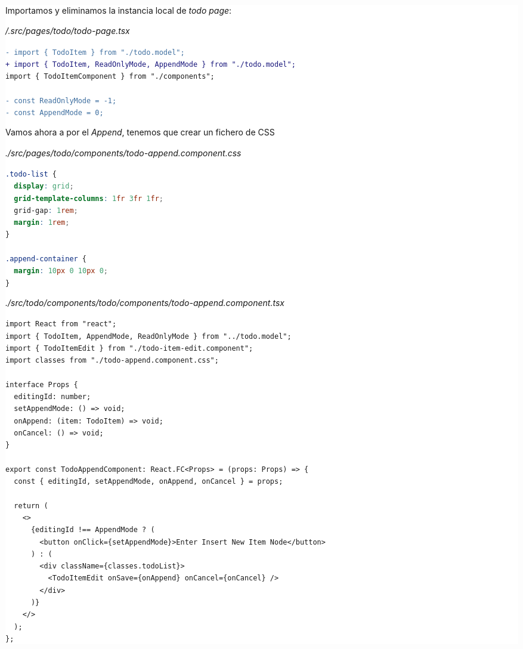 Importamos y eliminamos la instancia local de *todo* *page*:

_/.src/pages/todo/todo-page.tsx_

```diff
- import { TodoItem } from "./todo.model";
+ import { TodoItem, ReadOnlyMode, AppendMode } from "./todo.model";
import { TodoItemComponent } from "./components";

- const ReadOnlyMode = -1;
- const AppendMode = 0;
```

Vamos ahora a por el *Append*, tenemos que crear un fichero de CSS

_./src/pages/todo/components/todo-append.component.css_

```css
.todo-list {
  display: grid;
  grid-template-columns: 1fr 3fr 1fr;
  grid-gap: 1rem;
  margin: 1rem;
}

.append-container {
  margin: 10px 0 10px 0;
}
```

_./src/todo/components/todo/components/todo-append.component.tsx_

```tsx
import React from "react";
import { TodoItem, AppendMode, ReadOnlyMode } from "../todo.model";
import { TodoItemEdit } from "./todo-item-edit.component";
import classes from "./todo-append.component.css";

interface Props {
  editingId: number;
  setAppendMode: () => void;
  onAppend: (item: TodoItem) => void;
  onCancel: () => void;
}

export const TodoAppendComponent: React.FC<Props> = (props: Props) => {
  const { editingId, setAppendMode, onAppend, onCancel } = props;

  return (
    <>
      {editingId !== AppendMode ? (
        <button onClick={setAppendMode}>Enter Insert New Item Node</button>
      ) : (
        <div className={classes.todoList}>
          <TodoItemEdit onSave={onAppend} onCancel={onCancel} />
        </div>
      )}
    </>
  );
};
```
